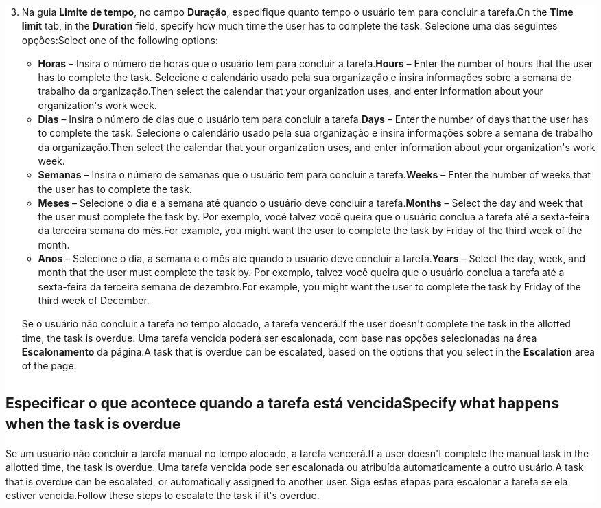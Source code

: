 3.  <span data-ttu-id="0e7c8-191">Na guia **Limite de tempo**, no campo **Duração**, especifique quanto tempo o usuário tem para concluir a tarefa.</span><span class="sxs-lookup"><span data-stu-id="0e7c8-191">On the **Time limit** tab, in the **Duration** field, specify how much time the user has to complete the task.</span></span> <span data-ttu-id="0e7c8-192">Selecione uma das seguintes opções:</span><span class="sxs-lookup"><span data-stu-id="0e7c8-192">Select one of the following options:</span></span>
    -   <span data-ttu-id="0e7c8-193">**Horas** – Insira o número de horas que o usuário tem para concluir a tarefa.</span><span class="sxs-lookup"><span data-stu-id="0e7c8-193">**Hours** – Enter the number of hours that the user has to complete the task.</span></span> <span data-ttu-id="0e7c8-194">Selecione o calendário usado pela sua organização e insira informações sobre a semana de trabalho da organização.</span><span class="sxs-lookup"><span data-stu-id="0e7c8-194">Then select the calendar that your organization uses, and enter information about your organization's work week.</span></span>
    -   <span data-ttu-id="0e7c8-195">**Dias** – Insira o número de dias que o usuário tem para concluir a tarefa.</span><span class="sxs-lookup"><span data-stu-id="0e7c8-195">**Days** – Enter the number of days that the user has to complete the task.</span></span> <span data-ttu-id="0e7c8-196">Selecione o calendário usado pela sua organização e insira informações sobre a semana de trabalho da organização.</span><span class="sxs-lookup"><span data-stu-id="0e7c8-196">Then select the calendar that your organization uses, and enter information about your organization's work week.</span></span>
    -   <span data-ttu-id="0e7c8-197">**Semanas** – Insira o número de semanas que o usuário tem para concluir a tarefa.</span><span class="sxs-lookup"><span data-stu-id="0e7c8-197">**Weeks** – Enter the number of weeks that the user has to complete the task.</span></span>
    -   <span data-ttu-id="0e7c8-198">**Meses** – Selecione o dia e a semana até quando o usuário deve concluir a tarefa.</span><span class="sxs-lookup"><span data-stu-id="0e7c8-198">**Months** – Select the day and week that the user must complete the task by.</span></span> <span data-ttu-id="0e7c8-199">Por exemplo, você talvez você queira que o usuário conclua a tarefa até a sexta-feira da terceira semana do mês.</span><span class="sxs-lookup"><span data-stu-id="0e7c8-199">For example, you might want the user to complete the task by Friday of the third week of the month.</span></span>
    -   <span data-ttu-id="0e7c8-200">**Anos** – Selecione o dia, a semana e o mês até quando o usuário deve concluir a tarefa.</span><span class="sxs-lookup"><span data-stu-id="0e7c8-200">**Years** – Select the day, week, and month that the user must complete the task by.</span></span> <span data-ttu-id="0e7c8-201">Por exemplo, talvez você queira que o usuário conclua a tarefa até a sexta-feira da terceira semana de dezembro.</span><span class="sxs-lookup"><span data-stu-id="0e7c8-201">For example, you might want the user to complete the task by Friday of the third week of December.</span></span>

    <span data-ttu-id="0e7c8-202">Se o usuário não concluir a tarefa no tempo alocado, a tarefa vencerá.</span><span class="sxs-lookup"><span data-stu-id="0e7c8-202">If the user doesn't complete the task in the allotted time, the task is overdue.</span></span> <span data-ttu-id="0e7c8-203">Uma tarefa vencida poderá ser escalonada, com base nas opções selecionadas na área **Escalonamento** da página.</span><span class="sxs-lookup"><span data-stu-id="0e7c8-203">A task that is overdue can be escalated, based on the options that you select in the **Escalation** area of the page.</span></span>

## <a name="specify-what-happens-when-the-task-is-overdue"></a><span data-ttu-id="0e7c8-204">Especificar o que acontece quando a tarefa está vencida</span><span class="sxs-lookup"><span data-stu-id="0e7c8-204">Specify what happens when the task is overdue</span></span>
<span data-ttu-id="0e7c8-205">Se um usuário não concluir a tarefa manual no tempo alocado, a tarefa vencerá.</span><span class="sxs-lookup"><span data-stu-id="0e7c8-205">If a user doesn't complete the manual task in the allotted time, the task is overdue.</span></span> <span data-ttu-id="0e7c8-206">Uma tarefa vencida pode ser escalonada ou atribuída automaticamente a outro usuário.</span><span class="sxs-lookup"><span data-stu-id="0e7c8-206">A task that is overdue can be escalated, or automatically assigned to another user.</span></span> <span data-ttu-id="0e7c8-207">Siga estas etapas para escalonar a tarefa se ela estiver vencida.</span><span class="sxs-lookup"><span data-stu-id="0e7c8-207">Follow these steps to escalate the task if it's overdue.</span></span>
